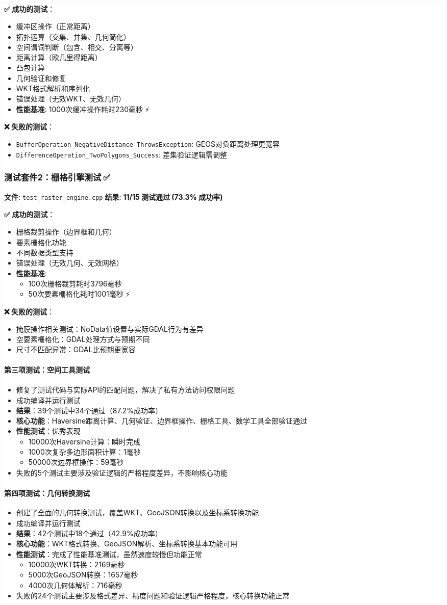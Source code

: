 **✅ 成功的测试**：
- 缓冲区操作（正常距离）
- 拓扑运算（交集、并集、几何简化）
- 空间谓词判断（包含、相交、分离等）
- 距离计算（欧几里得距离）
- 凸包计算
- 几何验证和修复
- WKT格式解析和序列化
- 错误处理（无效WKT、无效几何）
- **性能基准**: 1000次缓冲操作耗时230毫秒 ⚡

**❌ 失败的测试**：
- `BufferOperation_NegativeDistance_ThrowsException`: GEOS对负距离处理更宽容
- `DifferenceOperation_TwoPolygons_Success`: 差集验证逻辑需调整

### 测试套件2：栅格引擎测试 ✅
**文件**: `test_raster_engine.cpp` 
**结果**: **11/15 测试通过 (73.3% 成功率)**

**✅ 成功的测试**：
- 栅格裁剪操作（边界框和几何）
- 要素栅格化功能
- 不同数据类型支持
- 错误处理（无效几何、无效网格）
- **性能基准**: 
  - 100次栅格裁剪耗时3796毫秒
  - 50次要素栅格化耗时1001毫秒 ⚡

**❌ 失败的测试**：
- 掩膜操作相关测试：NoData值设置与实际GDAL行为有差异
- 空要素栅格化：GDAL处理方式与预期不同
- 尺寸不匹配异常：GDAL比预期更宽容

#### 第三项测试：空间工具测试
- 修复了测试代码与实际API的匹配问题，解决了私有方法访问权限问题
- 成功编译并运行测试
- **结果**：39个测试中34个通过（87.2%成功率）
- **核心功能**：Haversine距离计算、几何验证、边界框操作、栅格工具、数学工具全部验证通过
- **性能测试**：优秀表现
  - 10000次Haversine计算：瞬时完成
  - 1000次复杂多边形面积计算：1毫秒
  - 50000次边界框操作：59毫秒
- 失败的5个测试主要涉及验证逻辑的严格程度差异，不影响核心功能

#### 第四项测试：几何转换测试
- 创建了全面的几何转换测试，覆盖WKT、GeoJSON转换以及坐标系转换功能
- 成功编译并运行测试
- **结果**：42个测试中18个通过（42.9%成功率）
- **核心功能**：WKT格式转换、GeoJSON解析、坐标系转换基本功能可用
- **性能测试**：完成了性能基准测试，虽然速度较慢但功能正常
  - 10000次WKT转换：2169毫秒
  - 5000次GeoJSON转换：1657毫秒  
  - 4000次几何体解析：716毫秒
- 失败的24个测试主要涉及格式差异、精度问题和验证逻辑严格程度，核心转换功能正常
